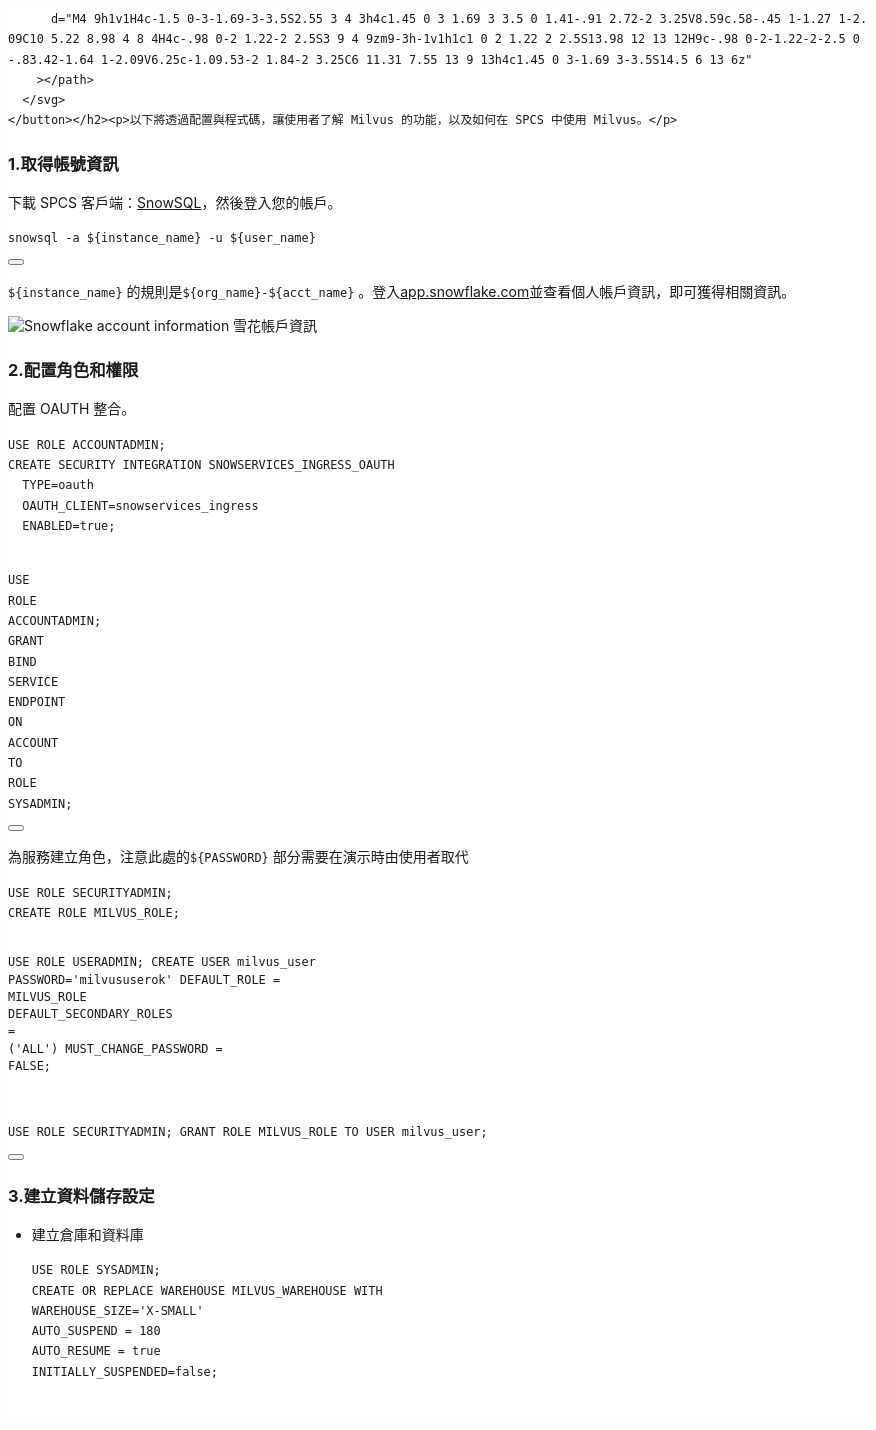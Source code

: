           d="M4 9h1v1H4c-1.5 0-3-1.69-3-3.5S2.55 3 4 3h4c1.45 0 3 1.69 3 3.5 0 1.41-.91 2.72-2 3.25V8.59c.58-.45 1-1.27 1-2.09C10 5.22 8.98 4 8 4H4c-.98 0-2 1.22-2 2.5S3 9 4 9zm9-3h-1v1h1c1 0 2 1.22 2 2.5S13.98 12 13 12H9c-.98 0-2-1.22-2-2.5 0-.83.42-1.64 1-2.09V6.25c-1.09.53-2 1.84-2 3.25C6 11.31 7.55 13 9 13h4c1.45 0 3-1.69 3-3.5S14.5 6 13 6z"
        ></path>
      </svg>
    </button></h2><p>以下將透過配置與程式碼，讓使用者了解 Milvus 的功能，以及如何在 SPCS 中使用 Milvus。</p>
<h3 id="1-Obtain-account-information" class="common-anchor-header">1.取得帳號資訊</h3><p>下載 SPCS 客戶端：<a href="https://docs.snowflake.com/en/user-guide/snowsql-install-config">SnowSQL</a>，然後登入您的帳戶。</p>
<pre><code translate="no" class="language-shell">snowsql -a <span class="hljs-variable">${instance_name}</span> -u <span class="hljs-variable">${user_name}</span>
<button class="copy-code-btn"></button></code></pre>
<p><code translate="no">${instance_name}</code> 的規則是<code translate="no">${org_name}-${acct_name}</code> 。登入<a href="http://app.snowflake.com/sn">app.snowflake.com</a>並查看個人帳戶資訊，即可獲得相關資訊。</p>
<p>
  
   <span class="img-wrapper"> <img translate="no" src="/docs/v2.5.x/assets/snowflake-01.png" alt="Snowflake account information" class="doc-image" id="snowflake-account-information" />
   </span> <span class="img-wrapper"> <span>雪花帳戶資訊</span> </span></p>
<h3 id="2-Configure-Role-and-privileges" class="common-anchor-header">2.配置角色和權限</h3><p>配置 OAUTH 整合。</p>
<pre><code translate="no" class="language-sql"><span class="hljs-variable constant_">USE</span> <span class="hljs-variable constant_">ROLE</span> <span class="hljs-variable constant_">ACCOUNTADMIN</span>;
<span class="hljs-variable constant_">CREATE</span> <span class="hljs-variable constant_">SECURITY</span> <span class="hljs-variable constant_">INTEGRATION</span> <span class="hljs-variable constant_">SNOWSERVICES_INGRESS_OAUTH</span>
  <span class="hljs-variable constant_">TYPE</span>=oauth
  <span class="hljs-variable constant_">OAUTH_CLIENT</span>=snowservices_ingress
  <span class="hljs-variable constant_">ENABLED</span>=<span class="hljs-literal">true</span>;
  
<span class="hljs-variable constant_">USE</span> <span class="hljs-variable constant_">ROLE</span> <span class="hljs-variable constant_">ACCOUNTADMIN</span>;
<span class="hljs-variable constant_">GRANT</span> <span class="hljs-variable constant_">BIND</span> <span class="hljs-variable constant_">SERVICE</span> <span class="hljs-variable constant_">ENDPOINT</span> <span class="hljs-variable constant_">ON</span> <span class="hljs-variable constant_">ACCOUNT</span> <span class="hljs-variable constant_">TO</span> <span class="hljs-variable constant_">ROLE</span> <span class="hljs-variable constant_">SYSADMIN</span>;
<button class="copy-code-btn"></button></code></pre>
<p>為服務建立角色，注意此處的<code translate="no">${PASSWORD}</code> 部分需要在演示時由使用者取代</p>
<pre><code translate="no" class="language-sql">USE ROLE SECURITYADMIN;
CREATE ROLE MILVUS_ROLE;

USE ROLE USERADMIN;
CREATE USER milvus_user
  PASSWORD=<span class="hljs-string">&#x27;milvususerok&#x27;</span>
  DEFAULT_ROLE = <span class="hljs-type">MILVUS_ROLE</span>
  <span class="hljs-variable">DEFAULT_SECONDARY_ROLES</span> <span class="hljs-operator">=</span> (<span class="hljs-string">&#x27;ALL&#x27;</span>)
  MUST_CHANGE_PASSWORD = FALSE;
  
USE ROLE SECURITYADMIN;
GRANT ROLE MILVUS_ROLE TO USER milvus_user;
<button class="copy-code-btn"></button></code></pre>
<h3 id="3-Create-data-storage-configuration" class="common-anchor-header">3.建立資料儲存設定</h3><ul>
<li><p>建立倉庫和資料庫</p>
<pre><code translate="no" class="language-sql">USE ROLE SYSADMIN;
CREATE OR REPLACE WAREHOUSE MILVUS_WAREHOUSE WITH
WAREHOUSE_SIZE=<span class="hljs-string">&#x27;X-SMALL&#x27;</span>
AUTO_SUSPEND = <span class="hljs-number">180</span>
AUTO_RESUME = <span class="hljs-literal">true</span>
INITIALLY_SUSPENDED=<span class="hljs-literal">false</span>;

